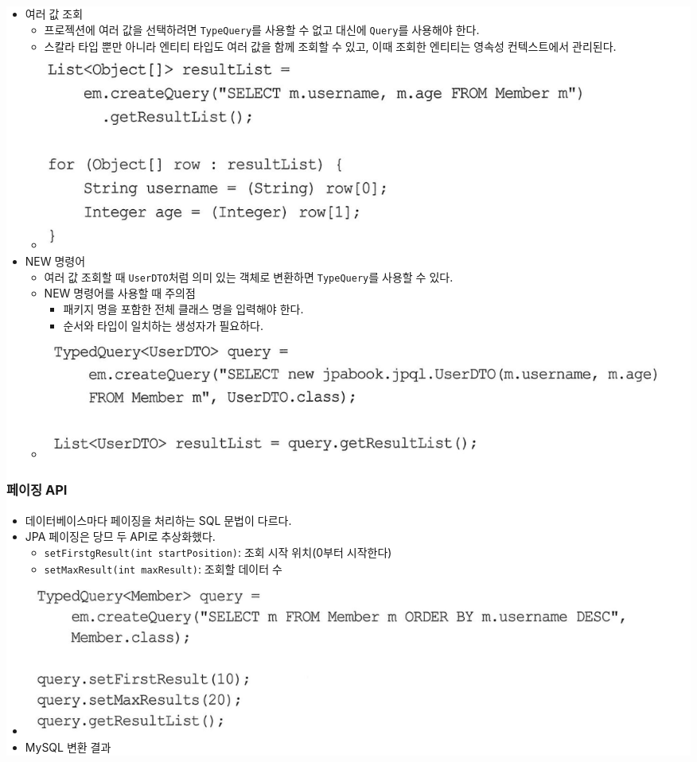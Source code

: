 - 여러 값 조회
	- 프로젝션에 여러 값을 선택하려면 `TypeQuery`를 사용할 수 없고 대신에  `Query`를 사용해야 한다.
	- 스칼라 타입 뿐만 아니라 엔티티 타입도 여러 값을 함께 조회할 수 있고, 이때 조회한 엔티티는 영속성 컨텍스트에서 관리된다.
	- ![](assets/Pasted%20image%2020250217211416.png)
- NEW 명령어
	- 여러 값 조회할 때 `UserDTO`처럼 의미 있는 객체로 변환하면 `TypeQuery`를 사용할 수 있다.
	- NEW 명령어를 사용할 때 주의점
		- 패키지 명을 포함한 전체 클래스 명을 입력해야 한다.
		- 순서와 타입이 일치하는 생성자가 필요하다.
	- ![](assets/Pasted%20image%2020250217211548.png)

### 페이징 API

- 데이터베이스마다 페이징을 처리하는 SQL 문법이 다르다.
- JPA 페이징은 당므 두 API로 추상화했다.
	- `setFirstgResult(int startPosition)`: 조회 시작 위치(0부터 시작한다)
	- `setMaxResult(int maxResult)`: 조회할 데이터 수
- ![](assets/Pasted%20image%2020250217211854.png)
- MySQL 변환 결과